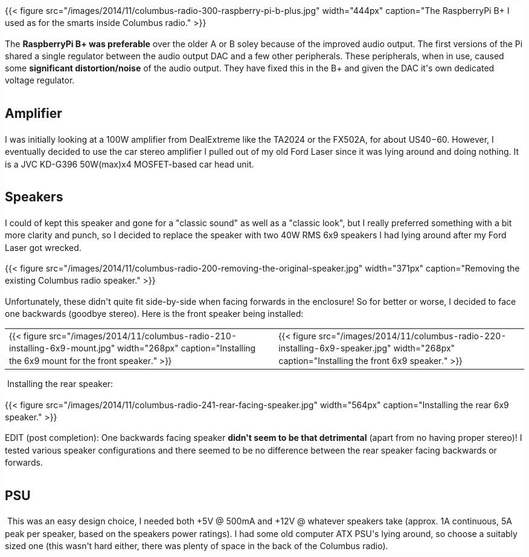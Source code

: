 {{< figure src="/images/2014/11/columbus-radio-300-raspberry-pi-b-plus.jpg" width="444px" caption="The RaspberryPi B+ I used as for the smarts inside Columbus radio."  >}}

The **RaspberryPi B+ was preferable** over the older A or B soley because of the improved audio output. The first versions of the Pi shared a single regulator between the audio output DAC and a few other peripherals. These peripherals, when in use, caused some **significant distortion/noise** of the audio output. They have fixed this in the B+ and given the DAC it's own dedicated voltage regulator.

## Amplifier

I was initially looking at a 100W amplifier from DealExtreme like the TA2024 or the FX502A, for about US$40-$60. However, I eventually decided to use the car stereo amplifier I pulled out of my old Ford Laser since it was lying around and doing nothing. It is a JVC KD-G396 50W(max)x4 MOSFET-based car head unit.

## Speakers

I could of kept this speaker and gone for a "classic sound" as well as a "classic look", but I really preferred something with a bit more clarity and punch, so I decided to replace the speaker with two 40W RMS 6x9 speakers I had lying around after my Ford Laser got wrecked.

{{< figure src="/images/2014/11/columbus-radio-200-removing-the-original-speaker.jpg" width="371px" caption="Removing the existing Columbus radio speaker."  >}}

Unfortunately, these didn't quite fit side-by-side when facing forwards in the enclosure! So for better or worse, I decided to face one backwards (goodbye stereo). Here is the front speaker being installed:

<table><tbody ><tr >
<td >{{< figure src="/images/2014/11/columbus-radio-210-installing-6x9-mount.jpg" width="268px" caption="Installing the 6x9 mount for the front speaker."  >}}

</td>
<td >{{< figure src="/images/2014/11/columbus-radio-220-installing-6x9-speaker.jpg" width="268px" caption="Installing the front 6x9 speaker."  >}}

</td></tr></tbody></table>

 Installing the rear speaker:

{{< figure src="/images/2014/11/columbus-radio-241-rear-facing-speaker.jpg" width="564px" caption="Installing the rear 6x9 speaker."  >}}

EDIT (post completion): One backwards facing speaker **didn't seem to be that detrimental** (apart from no having proper stereo)! I tested various speaker configurations and there seemed to be no difference between the rear speaker facing backwards or forwards.

## PSU

 This was an easy design choice, I needed both +5V @ 500mA and +12V @ whatever speakers take (approx. 1A continuous, 5A peak per speaker, based on the speakers power ratings). I had some old computer ATX PSU's lying around, so choose a suitably sized one (this wasn't hard either, there was plenty of space in the back of the Columbus radio).
